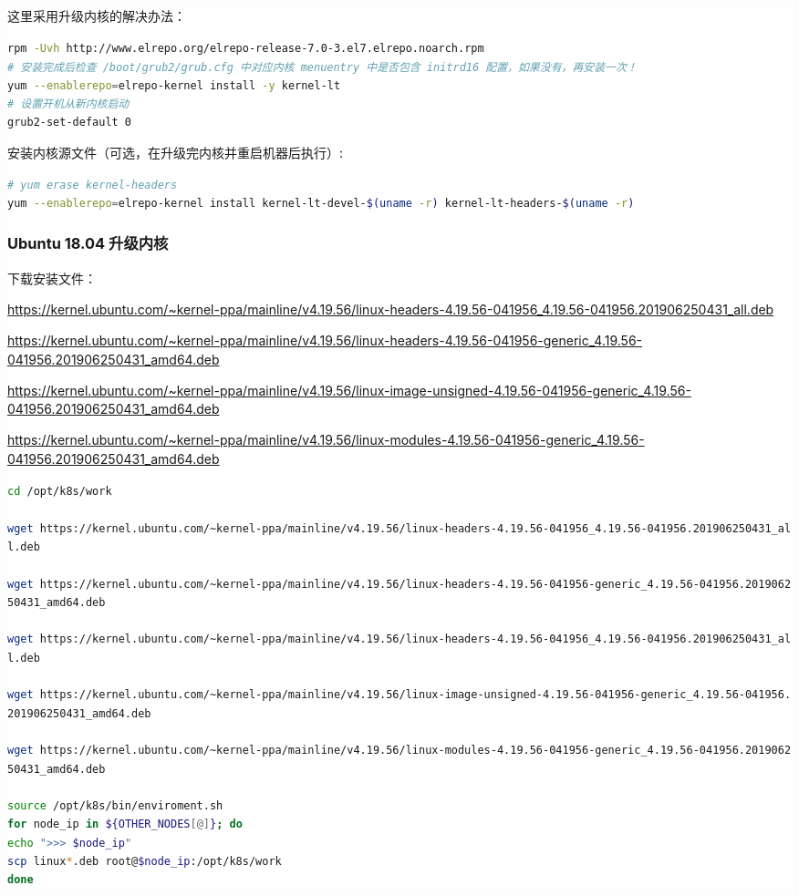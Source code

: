 这里采用升级内核的解决办法：

``` bash
rpm -Uvh http://www.elrepo.org/elrepo-release-7.0-3.el7.elrepo.noarch.rpm
# 安装完成后检查 /boot/grub2/grub.cfg 中对应内核 menuentry 中是否包含 initrd16 配置，如果没有，再安装一次！
yum --enablerepo=elrepo-kernel install -y kernel-lt
# 设置开机从新内核启动
grub2-set-default 0
```

安装内核源文件（可选，在升级完内核并重启机器后执行）:

``` bash
# yum erase kernel-headers
yum --enablerepo=elrepo-kernel install kernel-lt-devel-$(uname -r) kernel-lt-headers-$(uname -r)
```



### Ubuntu 18.04 升级内核

下载安装文件：

https://kernel.ubuntu.com/~kernel-ppa/mainline/v4.19.56/linux-headers-4.19.56-041956_4.19.56-041956.201906250431_all.deb

https://kernel.ubuntu.com/~kernel-ppa/mainline/v4.19.56/linux-headers-4.19.56-041956-generic_4.19.56-041956.201906250431_amd64.deb

https://kernel.ubuntu.com/~kernel-ppa/mainline/v4.19.56/linux-image-unsigned-4.19.56-041956-generic_4.19.56-041956.201906250431_amd64.deb

https://kernel.ubuntu.com/~kernel-ppa/mainline/v4.19.56/linux-modules-4.19.56-041956-generic_4.19.56-041956.201906250431_amd64.deb

```bash
cd /opt/k8s/work

wget https://kernel.ubuntu.com/~kernel-ppa/mainline/v4.19.56/linux-headers-4.19.56-041956_4.19.56-041956.201906250431_all.deb

wget https://kernel.ubuntu.com/~kernel-ppa/mainline/v4.19.56/linux-headers-4.19.56-041956-generic_4.19.56-041956.201906250431_amd64.deb

wget https://kernel.ubuntu.com/~kernel-ppa/mainline/v4.19.56/linux-headers-4.19.56-041956_4.19.56-041956.201906250431_all.deb

wget https://kernel.ubuntu.com/~kernel-ppa/mainline/v4.19.56/linux-image-unsigned-4.19.56-041956-generic_4.19.56-041956.201906250431_amd64.deb

wget https://kernel.ubuntu.com/~kernel-ppa/mainline/v4.19.56/linux-modules-4.19.56-041956-generic_4.19.56-041956.201906250431_amd64.deb

source /opt/k8s/bin/enviroment.sh
for node_ip in ${OTHER_NODES[@]}; do
echo ">>> $node_ip"
scp linux*.deb root@$node_ip:/opt/k8s/work
done

```
